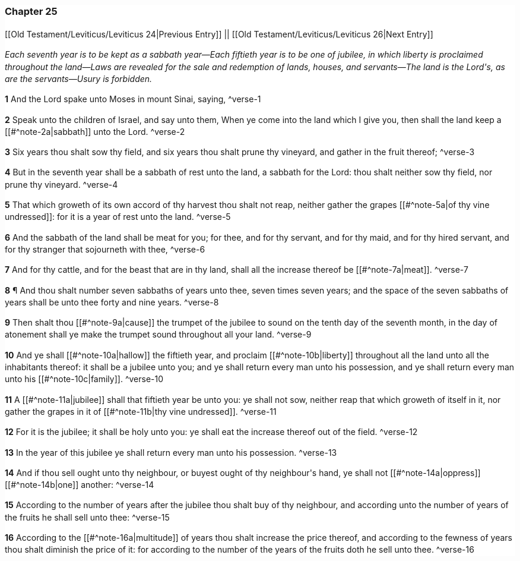 ### Chapter 25

[[Old Testament/Leviticus/Leviticus 24|Previous Entry]]  ||  [[Old Testament/Leviticus/Leviticus 26|Next Entry]]

*Each seventh year is to be kept as a sabbath year—Each fiftieth year is to be one of jubilee, in which liberty is proclaimed throughout the land—Laws are revealed for the sale and redemption of lands, houses, and servants—The land is the Lord's, as are the servants—Usury is forbidden.*

**1**  And the Lord spake unto Moses in mount Sinai, saying, ^verse-1

**2**  Speak unto the children of Israel, and say unto them, When ye come into the land which I give you, then shall the land keep a [[#^note-2a|sabbath]] unto the Lord. ^verse-2

**3**  Six years thou shalt sow thy field, and six years thou shalt prune thy vineyard, and gather in the fruit thereof; ^verse-3

**4**  But in the seventh year shall be a sabbath of rest unto the land, a sabbath for the Lord: thou shalt neither sow thy field, nor prune thy vineyard. ^verse-4

**5**  That which groweth of its own accord of thy harvest thou shalt not reap, neither gather the grapes [[#^note-5a|of thy vine undressed]]: for it is a year of rest unto the land. ^verse-5

**6**  And the sabbath of the land shall be meat for you; for thee, and for thy servant, and for thy maid, and for thy hired servant, and for thy stranger that sojourneth with thee, ^verse-6

**7**  And for thy cattle, and for the beast that are in thy land, shall all the increase thereof be [[#^note-7a|meat]]. ^verse-7

**8**  ¶ And thou shalt number seven sabbaths of years unto thee, seven times seven years; and the space of the seven sabbaths of years shall be unto thee forty and nine years. ^verse-8

**9**  Then shalt thou [[#^note-9a|cause]] the trumpet of the jubilee to sound on the tenth day of the seventh month, in the day of atonement shall ye make the trumpet sound throughout all your land. ^verse-9

**10**  And ye shall [[#^note-10a|hallow]] the fiftieth year, and proclaim [[#^note-10b|liberty]] throughout all the land unto all the inhabitants thereof: it shall be a jubilee unto you; and ye shall return every man unto his possession, and ye shall return every man unto his [[#^note-10c|family]]. ^verse-10

**11**  A [[#^note-11a|jubilee]] shall that fiftieth year be unto you: ye shall not sow, neither reap that which groweth of itself in it, nor gather the grapes in it of [[#^note-11b|thy vine undressed]]. ^verse-11

**12**  For it is the jubilee; it shall be holy unto you: ye shall eat the increase thereof out of the field. ^verse-12

**13**  In the year of this jubilee ye shall return every man unto his possession. ^verse-13

**14**  And if thou sell ought unto thy neighbour, or buyest ought of thy neighbour's hand, ye shall not [[#^note-14a|oppress]] [[#^note-14b|one]] another: ^verse-14

**15**  According to the number of years after the jubilee thou shalt buy of thy neighbour, and according unto the number of years of the fruits he shall sell unto thee: ^verse-15

**16**  According to the [[#^note-16a|multitude]] of years thou shalt increase the price thereof, and according to the fewness of years thou shalt diminish the price of it: for according to the number of the years of the fruits doth he sell unto thee. ^verse-16

